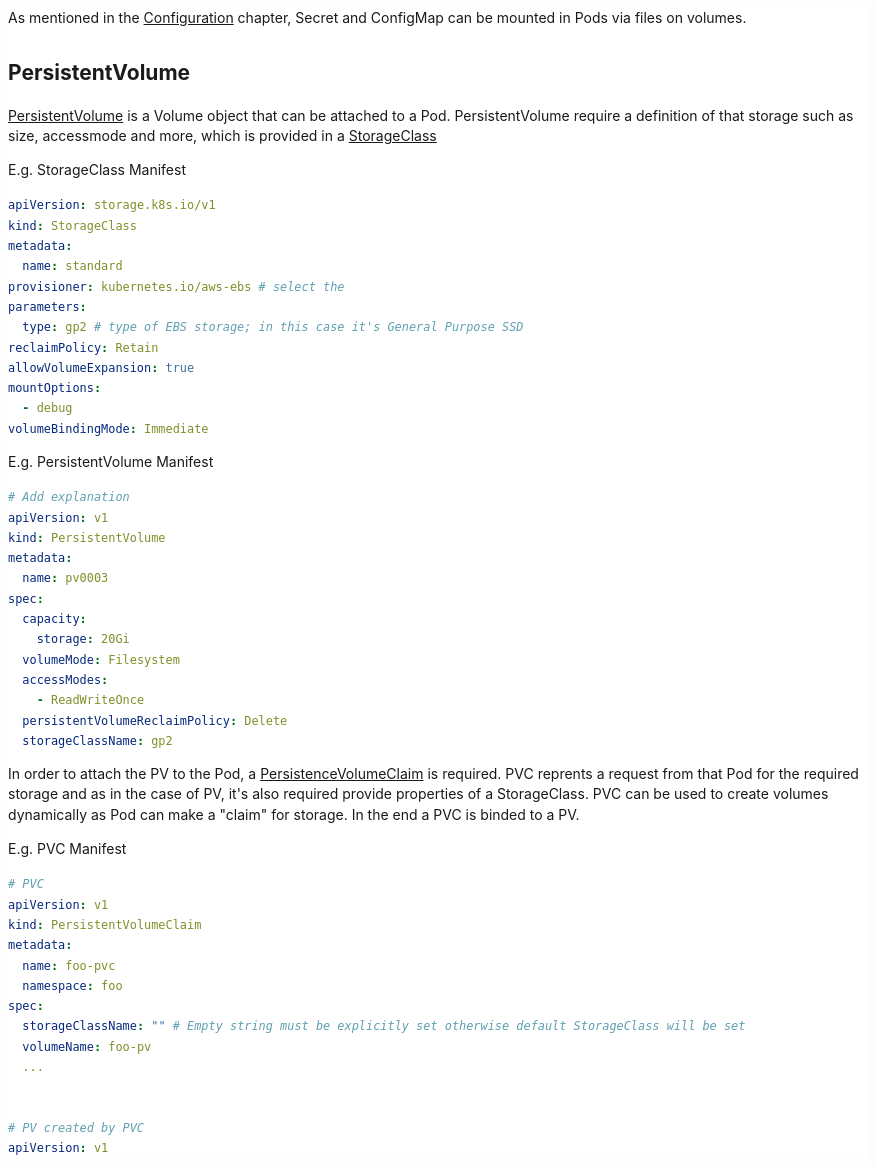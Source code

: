 As mentioned in the [Configuration](#configuration) chapter, Secret and ConfigMap can be mounted in Pods via files on volumes.

## PersistentVolume

[PersistentVolume](https://kubernetes.io/docs/concepts/storage/persistent-volumes/#introduction) is a Volume object that can be attached to a Pod. PersistentVolume require a definition of that storage such as size, accessmode and more, which is provided in a [StorageClass](https://kubernetes.io/docs/concepts/storage/storage-classes/) 

E.g. StorageClass Manifest
```yaml
apiVersion: storage.k8s.io/v1
kind: StorageClass
metadata:
  name: standard
provisioner: kubernetes.io/aws-ebs # select the 
parameters:
  type: gp2 # type of EBS storage; in this case it's General Purpose SSD
reclaimPolicy: Retain
allowVolumeExpansion: true
mountOptions:
  - debug
volumeBindingMode: Immediate
```

E.g. PersistentVolume Manifest
```yaml
# Add explanation
apiVersion: v1
kind: PersistentVolume
metadata:
  name: pv0003
spec:
  capacity:
    storage: 20Gi
  volumeMode: Filesystem
  accessModes:
    - ReadWriteOnce
  persistentVolumeReclaimPolicy: Delete
  storageClassName: gp2
```

In order to attach the PV to the Pod, a [PersistenceVolumeClaim](https://kubernetes.io/docs/concepts/storage/volumes/#persistentvolumeclaim) is required. PVC reprents a request from that Pod for the required storage and as in the case of PV, it's also required provide properties of a StorageClass. PVC can be used to create volumes dynamically as Pod can make a "claim" for storage. In the end a PVC is binded to a PV.

E.g. PVC Manifest
```yaml
# PVC
apiVersion: v1
kind: PersistentVolumeClaim
metadata:
  name: foo-pvc
  namespace: foo
spec:
  storageClassName: "" # Empty string must be explicitly set otherwise default StorageClass will be set
  volumeName: foo-pv
  ...


# PV created by PVC
apiVersion: v1
```